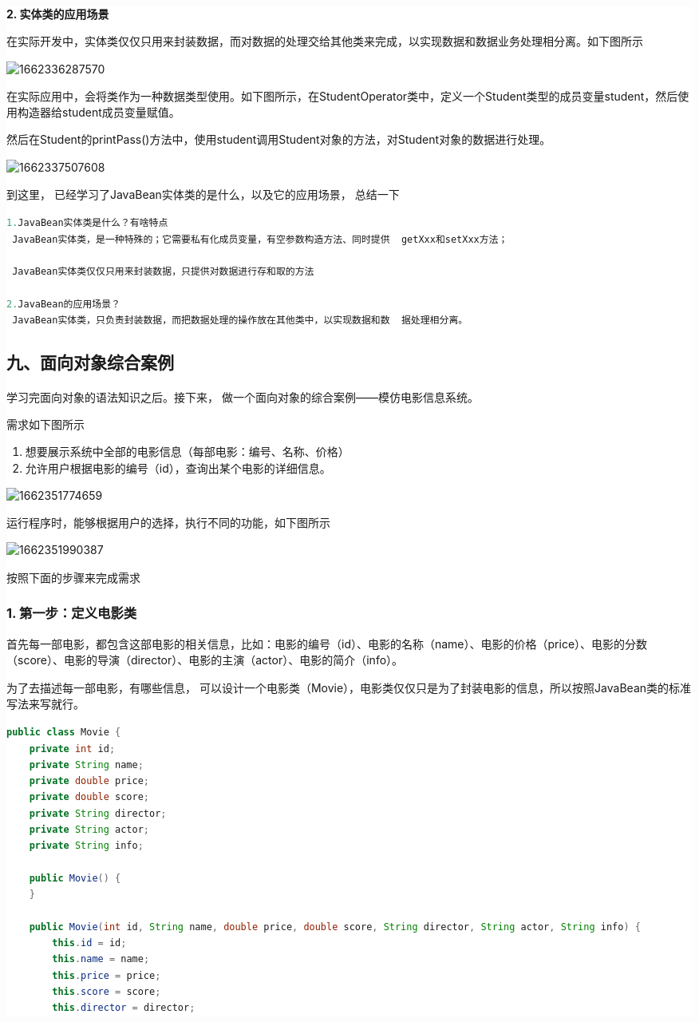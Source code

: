 **2. 实体类的应用场景**

在实际开发中，实体类仅仅只用来封装数据，而对数据的处理交给其他类来完成，以实现数据和数据业务处理相分离。如下图所示

![1662336287570](https://lsky-pro.smartideahub.site:2083/qls/1662336287570.png)

在实际应用中，会将类作为一种数据类型使用。如下图所示，在StudentOperator类中，定义一个Student类型的成员变量student，然后使用构造器给student成员变量赋值。

然后在Student的printPass()方法中，使用student调用Student对象的方法，对Student对象的数据进行处理。

![1662337507608](https://lsky-pro.smartideahub.site:2083/qls/1662337507608.png)

到这里， 已经学习了JavaBean实体类的是什么，以及它的应用场景， 总结一下

```java
1.JavaBean实体类是什么？有啥特点
 JavaBean实体类，是一种特殊的；它需要私有化成员变量，有空参数构造方法、同时提供  getXxx和setXxx方法；
 
 JavaBean实体类仅仅只用来封装数据，只提供对数据进行存和取的方法
 
2.JavaBean的应用场景？
 JavaBean实体类，只负责封装数据，而把数据处理的操作放在其他类中，以实现数据和数  据处理相分离。
```

## 九、面向对象综合案例

学习完面向对象的语法知识之后。接下来， 做一个面向对象的综合案例——模仿电影信息系统。

需求如下图所示

 1. 想要展示系统中全部的电影信息（每部电影：编号、名称、价格）
 2. 允许用户根据电影的编号（id），查询出某个电影的详细信息。

![1662351774659](https://lsky-pro.smartideahub.site:2083/qls/1662351774659.png)

运行程序时，能够根据用户的选择，执行不同的功能，如下图所示

![1662351990387](https://lsky-pro.smartideahub.site:2083/qls/1662351990387.png)

按照下面的步骤来完成需求

### 1. 第一步：定义电影类

首先每一部电影，都包含这部电影的相关信息，比如：电影的编号（id）、电影的名称（name）、电影的价格（price）、电影的分数（score）、电影的导演（director）、电影的主演（actor）、电影的简介（info）。

为了去描述每一部电影，有哪些信息， 可以设计一个电影类（Movie），电影类仅仅只是为了封装电影的信息，所以按照JavaBean类的标准写法来写就行。

```java
public class Movie {
    private int id;
    private String name;
    private double price;
    private double score;
    private String director;
    private String actor;
    private String info;

    public Movie() {
    }

    public Movie(int id, String name, double price, double score, String director, String actor, String info) {
        this.id = id;
        this.name = name;
        this.price = price;
        this.score = score;
        this.director = director;
```